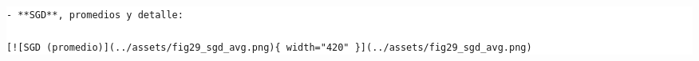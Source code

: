     - **SGD**, promedios y detalle:

    [![SGD (promedio)](../assets/fig29_sgd_avg.png){ width="420" }](../assets/fig29_sgd_avg.png)
